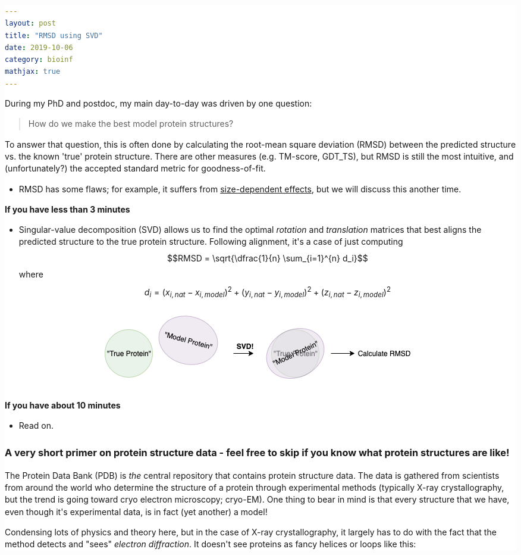 ```yaml
---
layout: post
title: "RMSD using SVD"
date: 2019-10-06
category: bioinf
mathjax: true
---
```


During my PhD and postdoc, my main day-to-day was driven by one question: 

>How do we make the best model protein structures? 

To answer that question, this is often done by calculating the root-mean square deviation (RMSD) between the predicted structure vs. the known 'true' protein structure. There are other measures (e.g. TM-score, GDT_TS), but RMSD is still the most intuitive, and (unfortunately?) the accepted standard metric for goodness-of-fit.
* RMSD has some flaws; for example, it suffers from [size-dependent effects](https://www.ncbi.nlm.nih.gov/pmc/articles/PMC4321859/), but we will discuss this another time.

**If you have less than 3 minutes**
* Singular-value decomposition (SVD) allows us to find the optimal _rotation_ and _translation_ matrices that best aligns the predicted structure to the true protein structure. Following alignment, it's a case of just computing
$$RMSD = \sqrt{\dfrac{1}{n} \sum_{i=1}^{n} d_i}$$ 
where 
$$d_i = (x_{i,nat}-x_{i, model})^2 + (y_{i,nat}-y_{i, model})^2 + (z_{i,nat}-z_{i, model})^2$$

<div style="text-align: center">
    <img src="/assets/notebooks/rmsd/rmsd_schematic.png"/>
</div>

**If you have about 10 minutes**
* Read on.

### A very short primer on protein structure data - feel free to skip if you know what protein structures are like!

The Protein Data Bank (PDB) is _the_ central repository that contains protein structure data. The data is gathered from scientists from around the world who determine the structure of a protein through experimental methods (typically X-ray crystallography, but the trend is going toward cryo electron microscopy; cryo-EM). One thing to bear in mind is that every structure that we have, even though it's experimental data, is in fact (yet another) a model! 

Condensing lots of physics and theory here, but in the case of X-ray crystallography, it largely has to do with the fact that the method detects and "sees" _electron diffraction_. It doesn't see proteins as fancy helices or loops like this:
